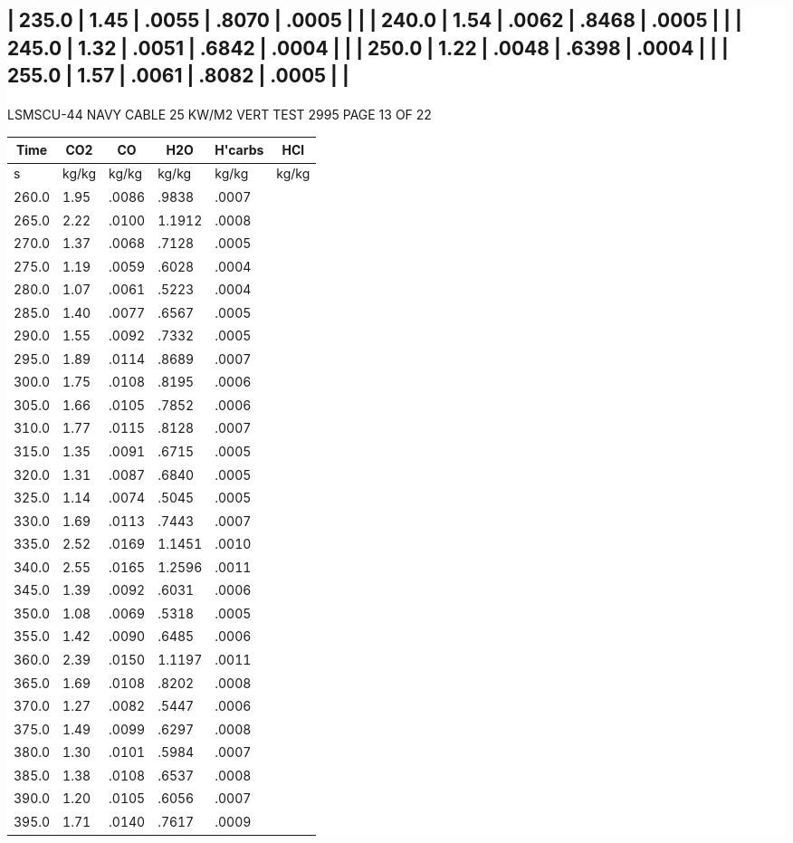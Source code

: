 | 235.0 | 1.45 | .0055 | .8070 | .0005 | |
| 240.0 | 1.54 | .0062 | .8468 | .0005 | |
| 245.0 | 1.32 | .0051 | .6842 | .0004 | |
| 250.0 | 1.22 | .0048 | .6398 | .0004 | |
| 255.0 | 1.57 | .0061 | .8082 | .0005 | |
---
LSMSCU-44    NAVY CABLE    25 KW/M2    VERT    TEST 2995    PAGE 13 OF 22

| Time | CO2 | CO | H2O | H'carbs | HCl |
|------|-----|----|----|---------|-----|
| s | kg/kg | kg/kg | kg/kg | kg/kg | kg/kg |
|260.0|1.95|.0086|.9838|.0007||
|265.0|2.22|.0100|1.1912|.0008||
|270.0|1.37|.0068|.7128|.0005||
|275.0|1.19|.0059|.6028|.0004||
|280.0|1.07|.0061|.5223|.0004||
|285.0|1.40|.0077|.6567|.0005||
|290.0|1.55|.0092|.7332|.0005||
|295.0|1.89|.0114|.8689|.0007||
|300.0|1.75|.0108|.8195|.0006||
|305.0|1.66|.0105|.7852|.0006||
|310.0|1.77|.0115|.8128|.0007||
|315.0|1.35|.0091|.6715|.0005||
|320.0|1.31|.0087|.6840|.0005||
|325.0|1.14|.0074|.5045|.0005||
|330.0|1.69|.0113|.7443|.0007||
|335.0|2.52|.0169|1.1451|.0010||
|340.0|2.55|.0165|1.2596|.0011||
|345.0|1.39|.0092|.6031|.0006||
|350.0|1.08|.0069|.5318|.0005||
|355.0|1.42|.0090|.6485|.0006||
|360.0|2.39|.0150|1.1197|.0011||
|365.0|1.69|.0108|.8202|.0008||
|370.0|1.27|.0082|.5447|.0006||
|375.0|1.49|.0099|.6297|.0008||
|380.0|1.30|.0101|.5984|.0007||
|385.0|1.38|.0108|.6537|.0008||
|390.0|1.20|.0105|.6056|.0007||
|395.0|1.71|.0140|.7617|.0009||
